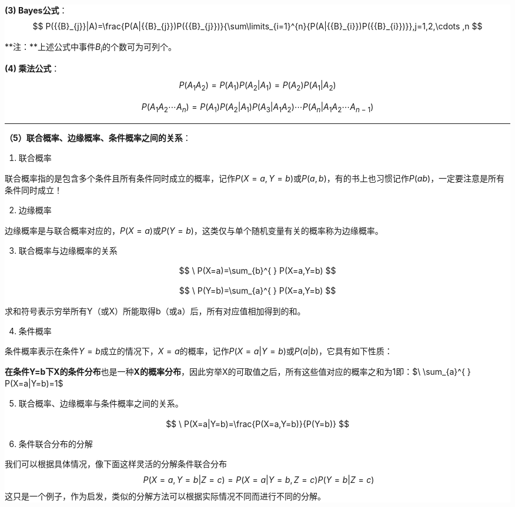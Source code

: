 
**(3) Bayes公式**：
$$
P({{B}_{j}}|A)=\frac{P(A|{{B}_{j}})P({{B}_{j}})}{\sum\limits_{i=1}^{n}{P(A|{{B}_{i}})P({{B}_{i}})}},j=1,2,\cdots ,n
$$

**注：**上述公式中事件${{B}_{i}}$的个数可为可列个。



**(4) 乘法公式**：
$$
P({{A}_{1}}{{A}_{2}})=P({{A}_{1}})P({{A}_{2}}|{{A}_{1}})=P({{A}_{2}})P({{A}_{1}}|{{A}_{2}})
$$

$$
P({{A}_{1}}{{A}_{2}}\cdots {{A}_{n}})=P({{A}_{1}})P({{A}_{2}}|{{A}_{1}})P({{A}_{3}}|{{A}_{1}}{{A}_{2}})\cdots P({{A}_{n}}|{{A}_{1}}{{A}_{2}}\cdots {{A}_{n-1}})
$$

---



**（5）联合概率、边缘概率、条件概率之间的关系**：

1. 联合概率

联合概率指的是包含多个条件且所有条件同时成立的概率，记作$P(X=a,Y=b)$或$P(a,b)$，有的书上也习惯记作$P(ab)$，一定要注意是所有条件同时成立！

2. 边缘概率

边缘概率是与联合概率对应的，$P(X=a)$或$P(Y=b)$，这类仅与单个随机变量有关的概率称为边缘概率。

3. 联合概率与边缘概率的关系

$$
	\ P(X=a)=\sum_{b}^{ } P(X=a,Y=b)
$$

$$
\ P(Y=b)=\sum_{a}^{ } P(X=a,Y=b)
$$

求和符号表示穷举所有Y（或X）所能取得b（或a）后，所有对应值相加得到的和。

4. 条件概率

条件概率表示在条件$Y=b$成立的情况下，$X=a$的概率，记作$P(X=a|Y=b)$或$P(a|b)$，它具有如下性质：

**在条件Y=b下X的条件分布**也是一种**X的概率分布**，因此穷举X的可取值之后，所有这些值对应的概率之和为1即：$\ \sum_{a}^{ } P(X=a|Y=b)=1$

5. 联合概率、边缘概率与条件概率之间的关系。

$$
\ P(X=a|Y=b)=\frac{P(X=a,Y=b)}{P(Y=b)}
$$

6. 条件联合分布的分解

我们可以根据具体情况，像下面这样灵活的分解条件联合分布
$$
\ P(X=a,Y=b|Z=c)=P(X=a|Y=b,Z=c)P(Y=b|Z=c)
$$
这只是一个例子，作为启发，类似的分解方法可以根据实际情况不同而进行不同的分解。
